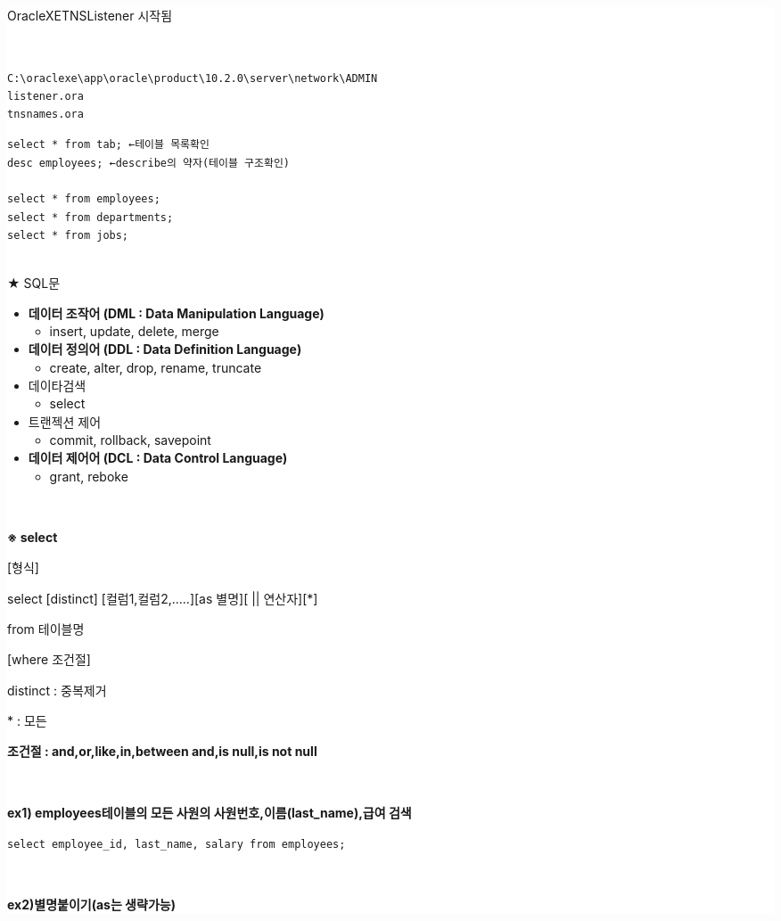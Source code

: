  OracleXETNSListener     시작됨

<br/>

````oracle
C:\oraclexe\app\oracle\product\10.2.0\server\network\ADMIN
listener.ora
tnsnames.ora
````

````oracle
select * from tab; ←테이블 목록확인
desc employees; ←describe의 약자(테이블 구조확인) 

select * from employees; 
select * from departments;
select * from jobs;
````

 <br/>★ SQL문

* **데이터 조작어 (DML : Data Manipulation Language)**
  * insert, update, delete, merge
* **데이터 정의어 (DDL : Data Definition Language)**
  * create, alter, drop, rename, truncate  
* 데이타검색
  * select
* 트랜젝션 제어
  * commit, rollback, savepoint
* **데이터 제어어 (DCL : Data Control Language)**
  * grant, reboke

<br/>

**※ select**

[형식]

 select [distinct] [컬럼1,컬럼2,.....][as 별명][ || 연산자][*]

 from 테이블명

 [where 조건절] 

distinct : 중복제거

\* : 모든

**조건절 : and,or,like,in,between and,is null,is not null**

 <br/>

**ex1) employees테이블의 모든 사원의 사원번호,이름(last_name),급여 검색**

````oracle
select employee_id, last_name, salary from employees;
````

 <br/>

**ex2)별명붙이기(as는 생략가능)**
